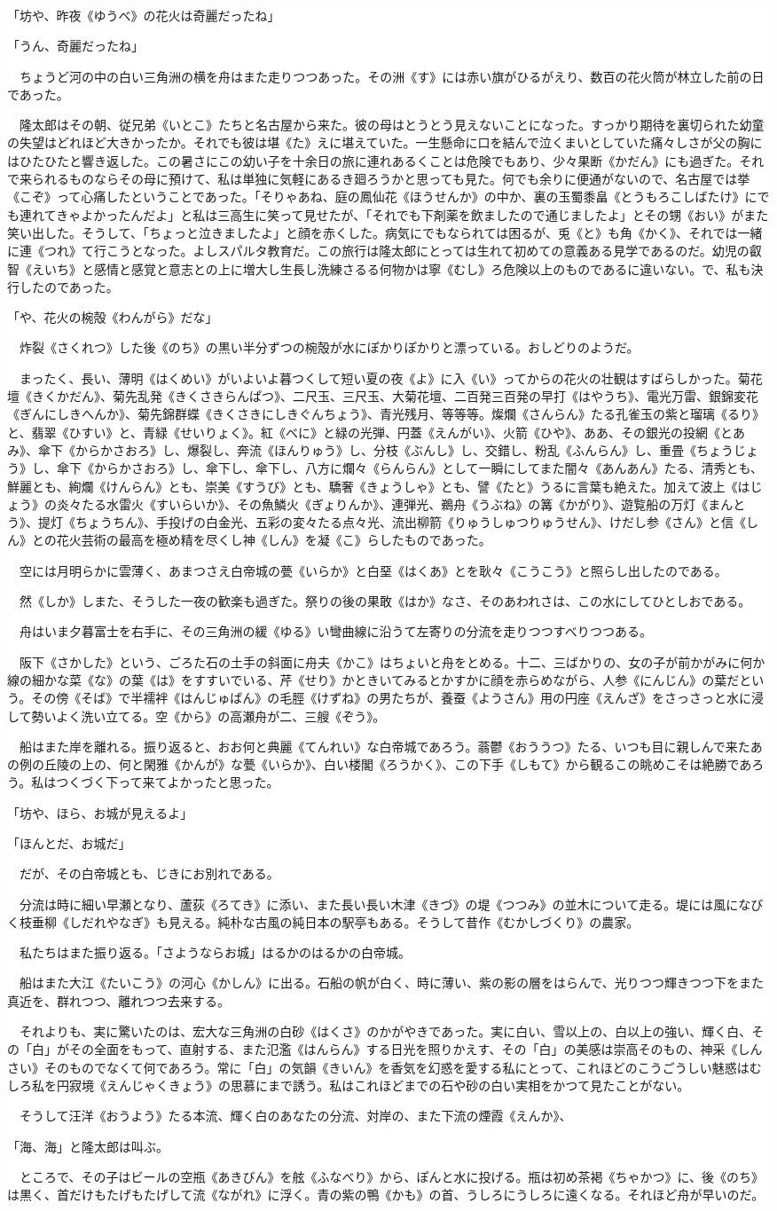 「坊や、昨夜《ゆうべ》の花火は奇麗だったね」

「うん、奇麗だったね」

　ちょうど河の中の白い三角洲の横を舟はまた走りつつあった。その洲《す》には赤い旗がひるがえり、数百の花火筒が林立した前の日であった。

　隆太郎はその朝、従兄弟《いとこ》たちと名古屋から来た。彼の母はとうとう見えないことになった。すっかり期待を裏切られた幼童の失望はどれほど大きかったか。それでも彼は堪《た》えに堪えていた。一生懸命に口を結んで泣くまいとしていた痛々しさが父の胸にはひたひたと響き返した。この暑さにこの幼い子を十余日の旅に連れあるくことは危険でもあり、少々果断《かだん》にも過ぎた。それで来られるものならその母に預けて、私は単独に気軽にあるき廻ろうかと思っても見た。何でも余りに便通がないので、名古屋では挙《こぞ》って心痛したということであった。「そりゃあね、庭の鳳仙花《ほうせんか》の中か、裏の玉蜀黍畠《とうもろこしばたけ》にでも連れてきゃよかったんだよ」と私は三高生に笑って見せたが、「それでも下剤薬を飲ましたので通じましたよ」とその甥《おい》がまた笑い出した。そうして、「ちょっと泣きましたよ」と顔を赤くした。病気にでもなられては困るが、兎《と》も角《かく》、それでは一緒に連《つれ》て行こうとなった。よしスパルタ教育だ。この旅行は隆太郎にとっては生れて初めての意義ある見学であるのだ。幼児の叡智《えいち》と感情と感覚と意志との上に増大し生長し洗練さるる何物かは寧《むし》ろ危険以上のものであるに違いない。で、私も決行したのであった。

「や、花火の椀殻《わんがら》だな」

　炸裂《さくれつ》した後《のち》の黒い半分ずつの椀殻が水にぽかりぽかりと漂っている。おしどりのようだ。

　まったく、長い、薄明《はくめい》がいよいよ暮つくして短い夏の夜《よ》に入《い》ってからの花火の壮観はすばらしかった。菊花壇《きくかだん》、菊先乱発《きくさきらんぱつ》、二尺玉、三尺玉、大菊花壇、二百発三百発の早打《はやうち》、電光万雷、銀錦変花《ぎんにしきへんか》、菊先錦群蝶《きくさきにしきぐんちょう》、青光残月、等等等。燦爛《さんらん》たる孔雀玉の紫と瑠璃《るり》と、翡翠《ひすい》と、青緑《せいりょく》。紅《べに》と緑の光弾、円蓋《えんがい》、火箭《ひや》、ああ、その銀光の投網《とあみ》、傘下《からかさおろ》し、爆裂し、奔流《ほんりゅう》し、分枝《ぶんし》し、交錯し、粉乱《ふんらん》し、重畳《ちょうじょう》し、傘下《からかさおろ》し、傘下し、傘下し、八方に爛々《らんらん》として一瞬にしてまた闇々《あんあん》たる、清秀とも、鮮麗とも、絢爛《けんらん》とも、崇美《すうび》とも、驕奢《きょうしゃ》とも、譬《たと》うるに言葉も絶えた。加えて波上《はじょう》の炎々たる水雷火《すいらいか》、その魚鱗火《ぎょりんか》、連弾光、鵜舟《うぶね》の篝《かがり》、遊覧船の万灯《まんとう》、提灯《ちょうちん》、手投げの白金光、五彩の変々たる点々光、流出柳箭《りゅうしゅつりゅうせん》、けだし参《さん》と信《しん》との花火芸術の最高を極め精を尽くし神《しん》を凝《こ》らしたものであった。

　空には月明らかに雲薄く、あまつさえ白帝城の甍《いらか》と白堊《はくあ》とを耿々《こうこう》と照らし出したのである。

　然《しか》しまた、そうした一夜の歓楽も過ぎた。祭りの後の果敢《はか》なさ、そのあわれさは、この水にしてひとしおである。

　舟はいま夕暮富士を右手に、その三角洲の緩《ゆる》い彎曲線に沿うて左寄りの分流を走りつつすべりつつある。

　阪下《さかした》という、ごろた石の土手の斜面に舟夫《かこ》はちょいと舟をとめる。十二、三ばかりの、女の子が前かがみに何か線の細かな菜《な》の葉《は》をすすいでいる、芹《せり》かときいてみるとかすかに顔を赤らめながら、人参《にんじん》の葉だという。その傍《そば》で半襦袢《はんじゅばん》の毛脛《けずね》の男たちが、養蚕《ようさん》用の円座《えんざ》をさっさっと水に浸して勢いよく洗い立てる。空《から》の高瀬舟が二、三艘《ぞう》。

　船はまた岸を離れる。振り返ると、おお何と典麗《てんれい》な白帝城であろう。蓊鬱《おううつ》たる、いつも目に親しんで来たあの例の丘陵の上の、何と閑雅《かんが》な甍《いらか》、白い楼閣《ろうかく》、この下手《しもて》から観るこの眺めこそは絶勝であろう。私はつくづく下って来てよかったと思った。

「坊や、ほら、お城が見えるよ」

「ほんとだ、お城だ」

　だが、その白帝城とも、じきにお別れである。

　分流は時に細い早瀬となり、蘆荻《ろてき》に添い、また長い長い木津《きづ》の堤《つつみ》の並木について走る。堤には風になびく枝垂柳《しだれやなぎ》も見える。純朴な古風の純日本の駅亭もある。そうして昔作《むかしづくり》の農家。

　私たちはまた振り返る。「さようならお城」はるかのはるかの白帝城。

　船はまた大江《たいこう》の河心《かしん》に出る。石船の帆が白く、時に薄い、紫の影の層をはらんで、光りつつ輝きつつ下をまた真近を、群れつつ、離れつつ去来する。

　それよりも、実に驚いたのは、宏大な三角洲の白砂《はくさ》のかがやきであった。実に白い、雪以上の、白以上の強い、輝く白、その「白」がその全面をもって、直射する、また氾濫《はんらん》する日光を照りかえす、その「白」の美感は崇高そのもの、神采《しんさい》そのものでなくて何であろう。常に「白」の気韻《きいん》を香気を幻惑を愛する私にとって、これほどのこうごうしい魅惑はむしろ私を円寂境《えんじゃくきょう》の思慕にまで誘う。私はこれほどまでの石や砂の白い実相をかつて見たことがない。

　そうして汪洋《おうよう》たる本流、輝く白のあなたの分流、対岸の、また下流の煙霞《えんか》、

「海、海」と隆太郎は叫ぶ。

　ところで、その子はビールの空瓶《あきびん》を舷《ふなべり》から、ぽんと水に投げる。瓶は初め茶褐《ちゃかつ》に、後《のち》は黒く、首だけもたげもたげして流《ながれ》に浮く。青の紫の鴨《かも》の首、うしろにうしろに遠くなる。それほど舟が早いのだ。
